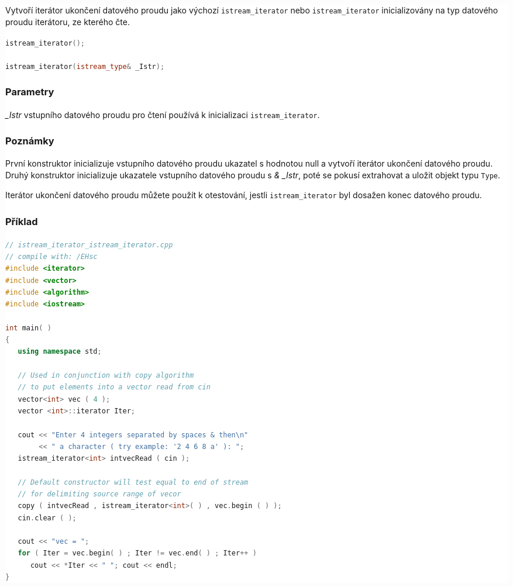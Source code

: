 Vytvoří iterátor ukončení datového proudu jako výchozí `istream_iterator` nebo `istream_iterator` inicializovány na typ datového proudu iterátoru, ze kterého čte.

```cpp
istream_iterator();

istream_iterator(istream_type& _Istr);
```

### <a name="parameters"></a>Parametry

*_Istr* vstupního datového proudu pro čtení používá k inicializaci `istream_iterator`.

### <a name="remarks"></a>Poznámky

První konstruktor inicializuje vstupního datového proudu ukazatel s hodnotou null a vytvoří iterátor ukončení datového proudu. Druhý konstruktor inicializuje ukazatele vstupního datového proudu s *& _Istr*, poté se pokusí extrahovat a uložit objekt typu `Type`.

Iterátor ukončení datového proudu můžete použít k otestování, jestli `istream_iterator` byl dosažen konec datového proudu.

### <a name="example"></a>Příklad

```cpp
// istream_iterator_istream_iterator.cpp
// compile with: /EHsc
#include <iterator>
#include <vector>
#include <algorithm>
#include <iostream>

int main( )
{
   using namespace std;

   // Used in conjunction with copy algorithm
   // to put elements into a vector read from cin
   vector<int> vec ( 4 );
   vector <int>::iterator Iter;

   cout << "Enter 4 integers separated by spaces & then\n"
        << " a character ( try example: '2 4 6 8 a' ): ";
   istream_iterator<int> intvecRead ( cin );

   // Default constructor will test equal to end of stream
   // for delimiting source range of vecor
   copy ( intvecRead , istream_iterator<int>( ) , vec.begin ( ) );
   cin.clear ( );

   cout << "vec = ";
   for ( Iter = vec.begin( ) ; Iter != vec.end( ) ; Iter++ )
      cout << *Iter << " "; cout << endl;
}
```
